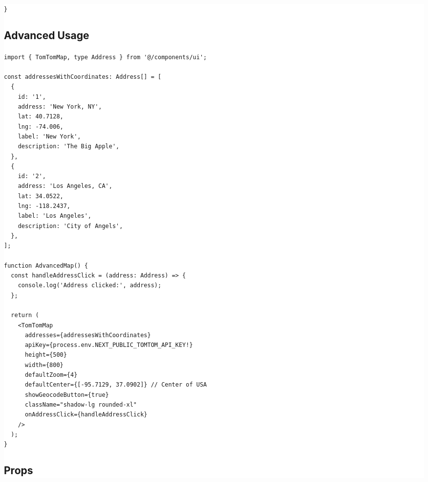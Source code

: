 ```tsx
}
```

## Advanced Usage

```tsx
import { TomTomMap, type Address } from '@/components/ui';

const addressesWithCoordinates: Address[] = [
  {
    id: '1',
    address: 'New York, NY',
    lat: 40.7128,
    lng: -74.006,
    label: 'New York',
    description: 'The Big Apple',
  },
  {
    id: '2',
    address: 'Los Angeles, CA',
    lat: 34.0522,
    lng: -118.2437,
    label: 'Los Angeles',
    description: 'City of Angels',
  },
];

function AdvancedMap() {
  const handleAddressClick = (address: Address) => {
    console.log('Address clicked:', address);
  };

  return (
    <TomTomMap
      addresses={addressesWithCoordinates}
      apiKey={process.env.NEXT_PUBLIC_TOMTOM_API_KEY!}
      height={500}
      width={800}
      defaultZoom={4}
      defaultCenter={[-95.7129, 37.0902]} // Center of USA
      showGeocodeButton={true}
      className="shadow-lg rounded-xl"
      onAddressClick={handleAddressClick}
    />
  );
}
```

## Props
